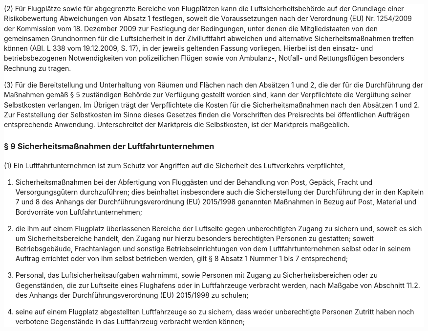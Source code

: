 (2) Für Flugplätze sowie für abgegrenzte Bereiche von Flugplätzen kann
die Luftsicherheitsbehörde auf der Grundlage einer Risikobewertung
Abweichungen von Absatz 1 festlegen, soweit die Voraussetzungen nach
der Verordnung (EU) Nr. 1254/2009 der Kommission vom 18. Dezember 2009
zur Festlegung der Bedingungen, unter denen die Mitgliedstaaten von
den gemeinsamen Grundnormen für die Luftsicherheit in der
Zivilluftfahrt abweichen und alternative Sicherheitsmaßnahmen treffen
können (ABl. L 338 vom 19.12.2009, S. 17), in der jeweils geltenden
Fassung vorliegen. Hierbei ist den einsatz- und betriebsbezogenen
Notwendigkeiten von polizeilichen Flügen sowie von Ambulanz-, Notfall-
und Rettungsflügen besonders Rechnung zu tragen.

(3) Für die Bereitstellung und Unterhaltung von Räumen und Flächen
nach den Absätzen 1 und 2, die der für die Durchführung der Maßnahmen
gemäß § 5 zuständigen Behörde zur Verfügung gestellt worden sind, kann
der Verpflichtete die Vergütung seiner Selbstkosten verlangen. Im
Übrigen trägt der Verpflichtete die Kosten für die
Sicherheitsmaßnahmen nach den Absätzen 1 und 2. Zur Feststellung der
Selbstkosten im Sinne dieses Gesetzes finden die Vorschriften des
Preisrechts bei öffentlichen Aufträgen entsprechende Anwendung.
Unterschreitet der Marktpreis die Selbstkosten, ist der Marktpreis
maßgeblich.


### § 9 Sicherheitsmaßnahmen der Luftfahrtunternehmen

(1) Ein Luftfahrtunternehmen ist zum Schutz vor Angriffen auf die
Sicherheit des Luftverkehrs verpflichtet,

1.  Sicherheitsmaßnahmen bei der Abfertigung von Fluggästen und der
    Behandlung von Post, Gepäck, Fracht und Versorgungsgütern
    durchzuführen; dies beinhaltet insbesondere auch die Sicherstellung
    der Durchführung der in den Kapiteln 7 und 8 des Anhangs der
    Durchführungsverordnung (EU) 2015/1998 genannten Maßnahmen in Bezug
    auf Post, Material und Bordvorräte von Luftfahrtunternehmen;


2.  die ihm auf einem Flugplatz überlassenen Bereiche der Luftseite gegen
    unberechtigten Zugang zu sichern und, soweit es sich um
    Sicherheitsbereiche handelt, den Zugang nur hierzu besonders
    berechtigten Personen zu gestatten; soweit Betriebsgebäude,
    Frachtanlagen und sonstige Betriebseinrichtungen von dem
    Luftfahrtunternehmen selbst oder in seinem Auftrag errichtet oder von
    ihm selbst betrieben werden, gilt § 8 Absatz 1 Nummer 1 bis 7
    entsprechend;


3.  Personal, das Luftsicherheitsaufgaben wahrnimmt, sowie Personen mit
    Zugang zu Sicherheitsbereichen oder zu Gegenständen, die zur Luftseite
    eines Flughafens oder in Luftfahrzeuge verbracht werden, nach Maßgabe
    von Abschnitt 11.2. des Anhangs der Durchführungsverordnung (EU)
    2015/1998 zu schulen;


4.  seine auf einem Flugplatz abgestellten Luftfahrzeuge so zu sichern,
    dass weder unberechtigte Personen Zutritt haben noch verbotene
    Gegenstände in das Luftfahrzeug verbracht werden können;
